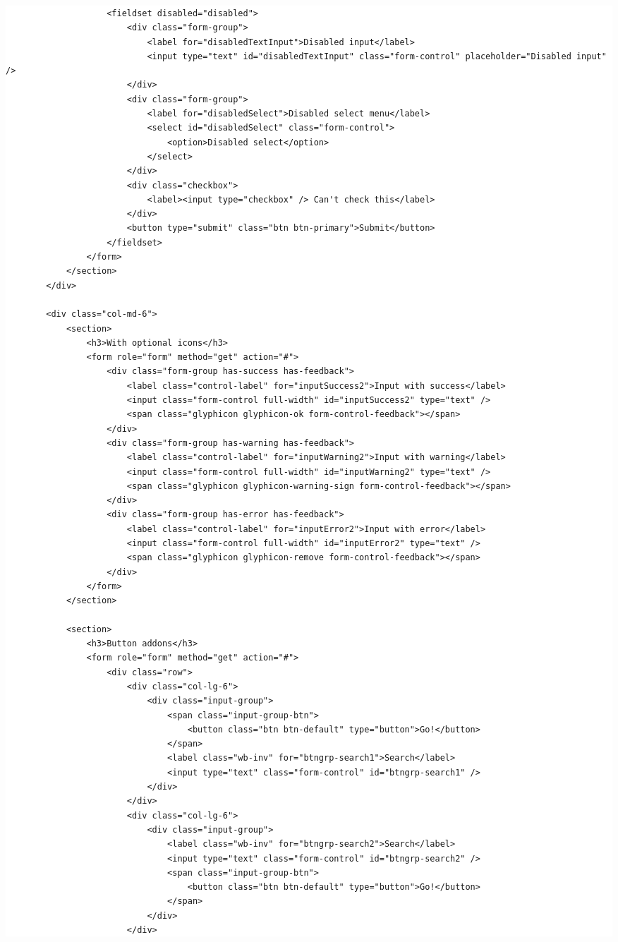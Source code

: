 						<fieldset disabled="disabled">
							<div class="form-group">
								<label for="disabledTextInput">Disabled input</label>
								<input type="text" id="disabledTextInput" class="form-control" placeholder="Disabled input" />
							</div>
							<div class="form-group">
								<label for="disabledSelect">Disabled select menu</label>
								<select id="disabledSelect" class="form-control">
									<option>Disabled select</option>
								</select>
							</div>
							<div class="checkbox">
								<label><input type="checkbox" /> Can't check this</label>
							</div>
							<button type="submit" class="btn btn-primary">Submit</button>
						</fieldset>
					</form>
				</section>
			</div>

			<div class="col-md-6">
				<section>
					<h3>With optional icons</h3>
					<form role="form" method="get" action="#">
						<div class="form-group has-success has-feedback">
							<label class="control-label" for="inputSuccess2">Input with success</label>
							<input class="form-control full-width" id="inputSuccess2" type="text" />
							<span class="glyphicon glyphicon-ok form-control-feedback"></span>
						</div>
						<div class="form-group has-warning has-feedback">
							<label class="control-label" for="inputWarning2">Input with warning</label>
							<input class="form-control full-width" id="inputWarning2" type="text" />
							<span class="glyphicon glyphicon-warning-sign form-control-feedback"></span>
						</div>
						<div class="form-group has-error has-feedback">
							<label class="control-label" for="inputError2">Input with error</label>
							<input class="form-control full-width" id="inputError2" type="text" />
							<span class="glyphicon glyphicon-remove form-control-feedback"></span>
						</div>
					</form>
				</section>

				<section>
					<h3>Button addons</h3>
					<form role="form" method="get" action="#">
						<div class="row">
							<div class="col-lg-6">
								<div class="input-group">
									<span class="input-group-btn">
										<button class="btn btn-default" type="button">Go!</button>
									</span>
									<label class="wb-inv" for="btngrp-search1">Search</label>
									<input type="text" class="form-control" id="btngrp-search1" />
								</div>
							</div>
							<div class="col-lg-6">
								<div class="input-group">
									<label class="wb-inv" for="btngrp-search2">Search</label>
									<input type="text" class="form-control" id="btngrp-search2" />
									<span class="input-group-btn">
										<button class="btn btn-default" type="button">Go!</button>
									</span>
								</div>
							</div>